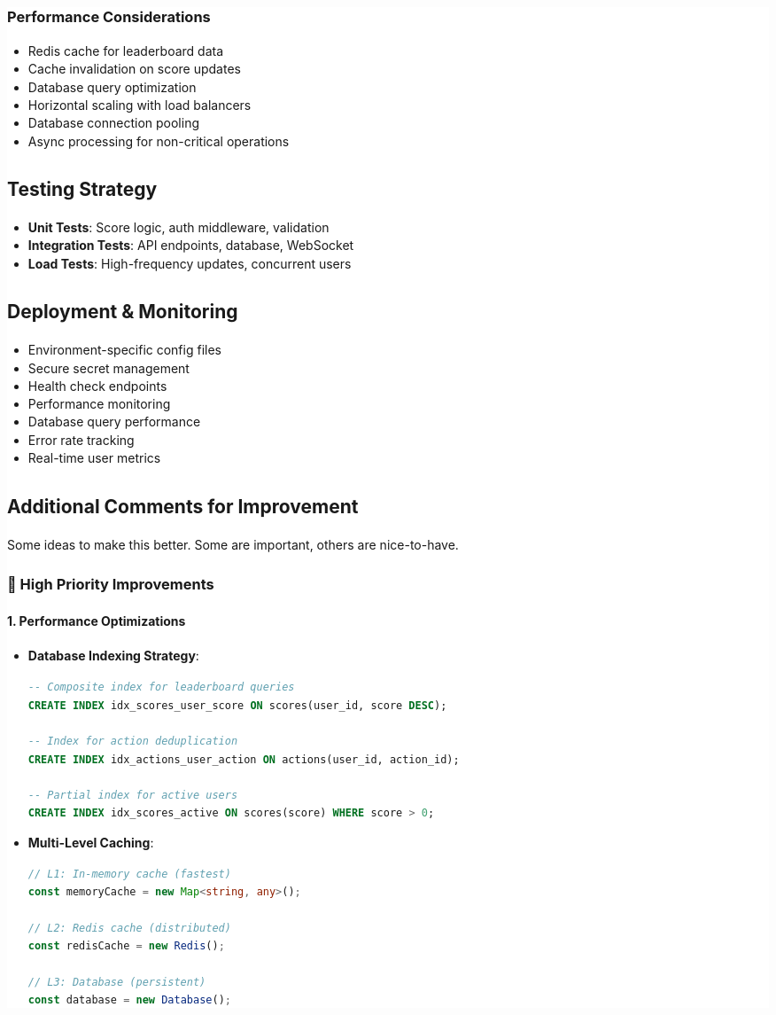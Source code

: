 ### Performance Considerations
- Redis cache for leaderboard data
- Cache invalidation on score updates
- Database query optimization
- Horizontal scaling with load balancers
- Database connection pooling
- Async processing for non-critical operations

## Testing Strategy

- **Unit Tests**: Score logic, auth middleware, validation
- **Integration Tests**: API endpoints, database, WebSocket
- **Load Tests**: High-frequency updates, concurrent users

## Deployment & Monitoring

- Environment-specific config files
- Secure secret management
- Health check endpoints
- Performance monitoring
- Database query performance
- Error rate tracking
- Real-time user metrics

## Additional Comments for Improvement

Some ideas to make this better. Some are important, others are nice-to-have.

### 🚀 High Priority Improvements

#### 1. Performance Optimizations
- **Database Indexing Strategy**:
  ```sql
  -- Composite index for leaderboard queries
  CREATE INDEX idx_scores_user_score ON scores(user_id, score DESC);
  
  -- Index for action deduplication
  CREATE INDEX idx_actions_user_action ON actions(user_id, action_id);
  
  -- Partial index for active users
  CREATE INDEX idx_scores_active ON scores(score) WHERE score > 0;
  ```

- **Multi-Level Caching**:
  ```typescript
  // L1: In-memory cache (fastest)
  const memoryCache = new Map<string, any>();
  
  // L2: Redis cache (distributed)
  const redisCache = new Redis();
  
  // L3: Database (persistent)
  const database = new Database();
  ```
